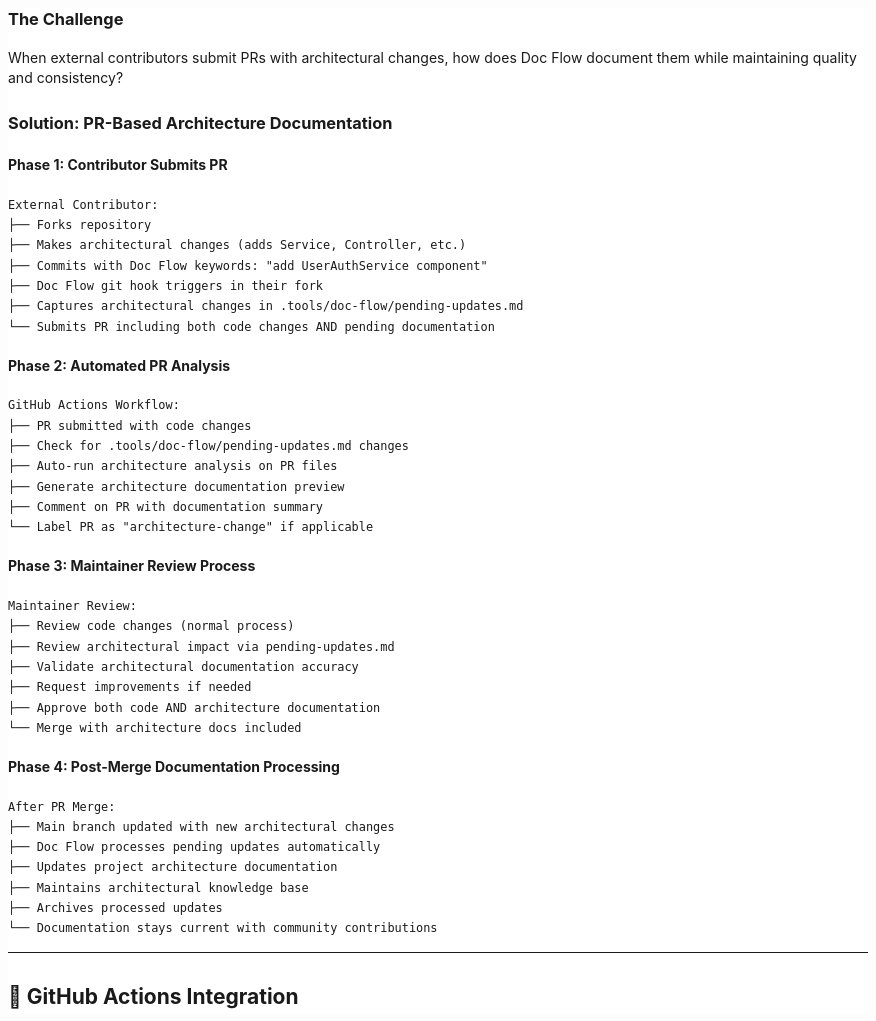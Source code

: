 ### **The Challenge**
When external contributors submit PRs with architectural changes, how does Doc Flow document them while maintaining quality and consistency?

### **Solution: PR-Based Architecture Documentation**

#### **Phase 1: Contributor Submits PR**
```
External Contributor:
├── Forks repository
├── Makes architectural changes (adds Service, Controller, etc.)
├── Commits with Doc Flow keywords: "add UserAuthService component"
├── Doc Flow git hook triggers in their fork
├── Captures architectural changes in .tools/doc-flow/pending-updates.md
└── Submits PR including both code changes AND pending documentation
```

#### **Phase 2: Automated PR Analysis**
```
GitHub Actions Workflow:
├── PR submitted with code changes
├── Check for .tools/doc-flow/pending-updates.md changes
├── Auto-run architecture analysis on PR files
├── Generate architecture documentation preview  
├── Comment on PR with documentation summary
└── Label PR as "architecture-change" if applicable
```

#### **Phase 3: Maintainer Review Process**
```
Maintainer Review:
├── Review code changes (normal process)
├── Review architectural impact via pending-updates.md
├── Validate architectural documentation accuracy
├── Request improvements if needed
├── Approve both code AND architecture documentation
└── Merge with architecture docs included
```

#### **Phase 4: Post-Merge Documentation Processing**
```
After PR Merge:
├── Main branch updated with new architectural changes
├── Doc Flow processes pending updates automatically
├── Updates project architecture documentation
├── Maintains architectural knowledge base
├── Archives processed updates
└── Documentation stays current with community contributions
```

---

## 🤖 GitHub Actions Integration
